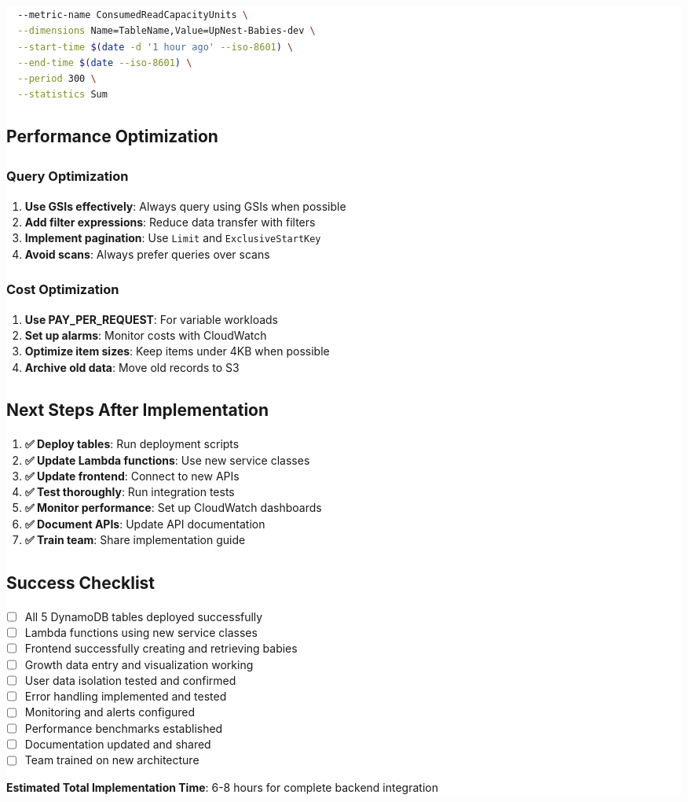```bash
  --metric-name ConsumedReadCapacityUnits \
  --dimensions Name=TableName,Value=UpNest-Babies-dev \
  --start-time $(date -d '1 hour ago' --iso-8601) \
  --end-time $(date --iso-8601) \
  --period 300 \
  --statistics Sum
```

## Performance Optimization

### Query Optimization

1. **Use GSIs effectively**: Always query using GSIs when possible
2. **Add filter expressions**: Reduce data transfer with filters
3. **Implement pagination**: Use `Limit` and `ExclusiveStartKey`
4. **Avoid scans**: Always prefer queries over scans

### Cost Optimization

1. **Use PAY_PER_REQUEST**: For variable workloads
2. **Set up alarms**: Monitor costs with CloudWatch
3. **Optimize item sizes**: Keep items under 4KB when possible
4. **Archive old data**: Move old records to S3

## Next Steps After Implementation

1. **✅ Deploy tables**: Run deployment scripts
2. **✅ Update Lambda functions**: Use new service classes
3. **✅ Update frontend**: Connect to new APIs
4. **✅ Test thoroughly**: Run integration tests
5. **✅ Monitor performance**: Set up CloudWatch dashboards
6. **✅ Document APIs**: Update API documentation
7. **✅ Train team**: Share implementation guide

## Success Checklist

- [ ] All 5 DynamoDB tables deployed successfully
- [ ] Lambda functions using new service classes
- [ ] Frontend successfully creating and retrieving babies
- [ ] Growth data entry and visualization working
- [ ] User data isolation tested and confirmed
- [ ] Error handling implemented and tested
- [ ] Monitoring and alerts configured
- [ ] Performance benchmarks established
- [ ] Documentation updated and shared
- [ ] Team trained on new architecture

**Estimated Total Implementation Time**: 6-8 hours for complete backend integration
